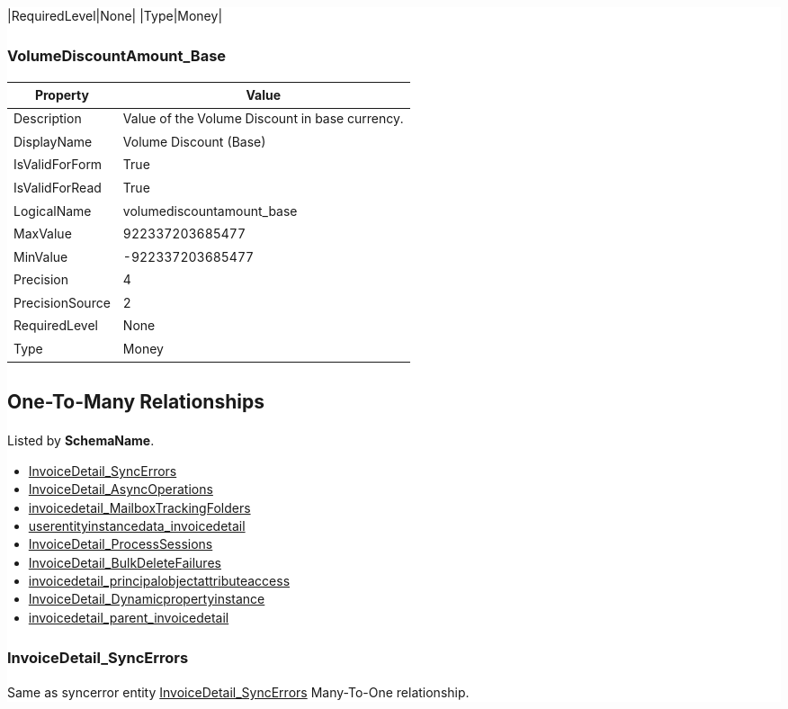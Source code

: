 |RequiredLevel|None|
|Type|Money|


### <a name="BKMK_VolumeDiscountAmount_Base"></a> VolumeDiscountAmount_Base

|Property|Value|
|--------|-----|
|Description|Value of the Volume Discount in base currency.|
|DisplayName|Volume Discount (Base)|
|IsValidForForm|True|
|IsValidForRead|True|
|LogicalName|volumediscountamount_base|
|MaxValue|922337203685477|
|MinValue|-922337203685477|
|Precision|4|
|PrecisionSource|2|
|RequiredLevel|None|
|Type|Money|

<a name="onetomany"></a>

## One-To-Many Relationships

Listed by **SchemaName**.

- [InvoiceDetail_SyncErrors](#BKMK_InvoiceDetail_SyncErrors)
- [InvoiceDetail_AsyncOperations](#BKMK_InvoiceDetail_AsyncOperations)
- [invoicedetail_MailboxTrackingFolders](#BKMK_invoicedetail_MailboxTrackingFolders)
- [userentityinstancedata_invoicedetail](#BKMK_userentityinstancedata_invoicedetail)
- [InvoiceDetail_ProcessSessions](#BKMK_InvoiceDetail_ProcessSessions)
- [InvoiceDetail_BulkDeleteFailures](#BKMK_InvoiceDetail_BulkDeleteFailures)
- [invoicedetail_principalobjectattributeaccess](#BKMK_invoicedetail_principalobjectattributeaccess)
- [InvoiceDetail_Dynamicpropertyinstance](#BKMK_InvoiceDetail_Dynamicpropertyinstance)
- [invoicedetail_parent_invoicedetail](#BKMK_invoicedetail_parent_invoicedetail)


### <a name="BKMK_InvoiceDetail_SyncErrors"></a> InvoiceDetail_SyncErrors

Same as syncerror entity [InvoiceDetail_SyncErrors](syncerror.md#BKMK_InvoiceDetail_SyncErrors) Many-To-One relationship.
